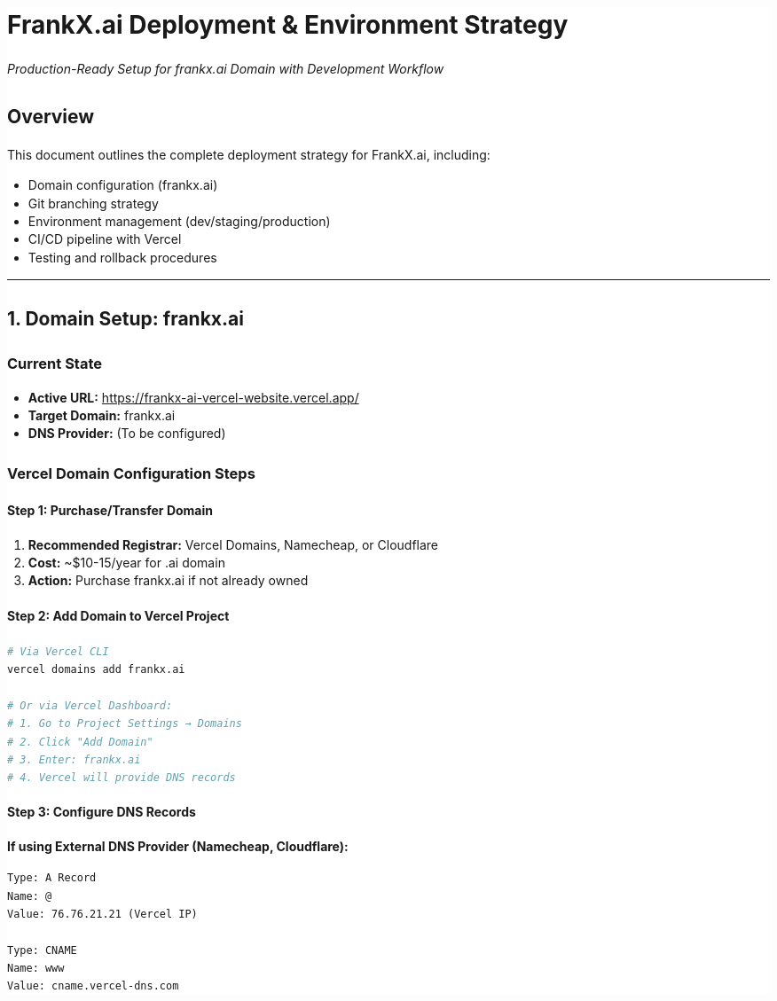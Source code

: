 # FrankX.ai Deployment & Environment Strategy
*Production-Ready Setup for frankx.ai Domain with Development Workflow*

## Overview

This document outlines the complete deployment strategy for FrankX.ai, including:
- Domain configuration (frankx.ai)
- Git branching strategy
- Environment management (dev/staging/production)
- CI/CD pipeline with Vercel
- Testing and rollback procedures

---

## 1. Domain Setup: frankx.ai

### Current State
- **Active URL:** https://frankx-ai-vercel-website.vercel.app/
- **Target Domain:** frankx.ai
- **DNS Provider:** (To be configured)

### Vercel Domain Configuration Steps

#### Step 1: Purchase/Transfer Domain
1. **Recommended Registrar:** Vercel Domains, Namecheap, or Cloudflare
2. **Cost:** ~$10-15/year for .ai domain
3. **Action:** Purchase frankx.ai if not already owned

#### Step 2: Add Domain to Vercel Project
```bash
# Via Vercel CLI
vercel domains add frankx.ai

# Or via Vercel Dashboard:
# 1. Go to Project Settings → Domains
# 2. Click "Add Domain"
# 3. Enter: frankx.ai
# 4. Vercel will provide DNS records
```

#### Step 3: Configure DNS Records

**If using External DNS Provider (Namecheap, Cloudflare):**
```
Type: A Record
Name: @
Value: 76.76.21.21 (Vercel IP)

Type: CNAME
Name: www
Value: cname.vercel-dns.com
```
